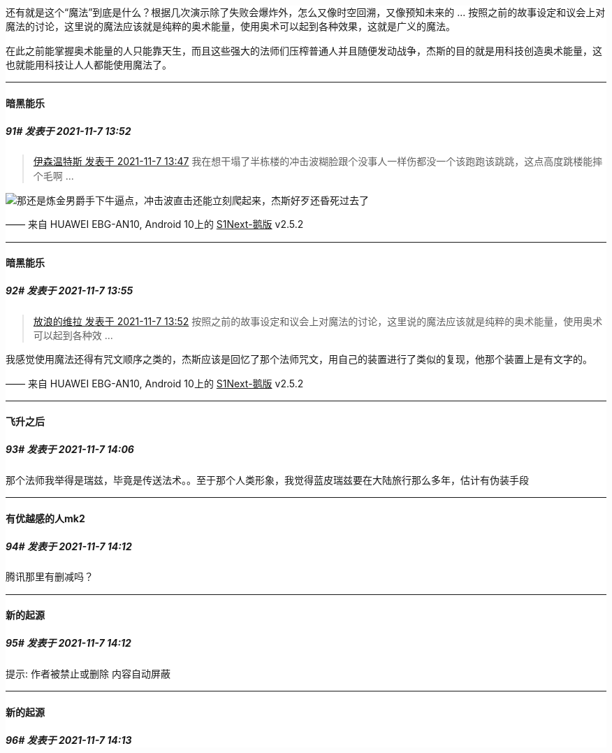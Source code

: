 还有就是这个“魔法”到底是什么？根据几次演示除了失败会爆炸外，怎么又像时空回溯，又像预知未来的 ...</blockquote>
按照之前的故事设定和议会上对魔法的讨论，这里说的魔法应该就是纯粹的奥术能量，使用奥术可以起到各种效果，这就是广义的魔法。

在此之前能掌握奥术能量的人只能靠天生，而且这些强大的法师们压榨普通人并且随便发动战争，杰斯的目的就是用科技创造奥术能量，这也就能用科技让人人都能使用魔法了。



*****

####  暗黑能乐  
##### 91#       发表于 2021-11-7 13:52

<blockquote><a href="httphttps://bbs.saraba1st.com/2b/forum.php?mod=redirect&amp;goto=findpost&amp;pid=53450224&amp;ptid=2002246" target="_blank">伊森温特斯 发表于 2021-11-7 13:47</a>
我在想干塌了半栋楼的冲击波糊脸跟个没事人一样伤都没一个该跑跑该跳跳，这点高度跳楼能摔个毛啊 ...</blockquote>
<img src="https://static.saraba1st.com/image/smiley/face2017/067.png" referrerpolicy="no-referrer">那还是炼金男爵手下牛逼点，冲击波直击还能立刻爬起来，杰斯好歹还昏死过去了

—— 来自 HUAWEI EBG-AN10, Android 10上的 [S1Next-鹅版](https://github.com/ykrank/S1-Next/releases) v2.5.2

*****

####  暗黑能乐  
##### 92#       发表于 2021-11-7 13:55

<blockquote><a href="httphttps://bbs.saraba1st.com/2b/forum.php?mod=redirect&amp;goto=findpost&amp;pid=53450270&amp;ptid=2002246" target="_blank">放浪的维拉 发表于 2021-11-7 13:52</a>
按照之前的故事设定和议会上对魔法的讨论，这里说的魔法应该就是纯粹的奥术能量，使用奥术可以起到各种效 ...</blockquote>
我感觉使用魔法还得有咒文顺序之类的，杰斯应该是回忆了那个法师咒文，用自己的装置进行了类似的复现，他那个装置上是有文字的。

—— 来自 HUAWEI EBG-AN10, Android 10上的 [S1Next-鹅版](https://github.com/ykrank/S1-Next/releases) v2.5.2

*****

####  飞升之后  
##### 93#       发表于 2021-11-7 14:06

那个法师我举得是瑞兹，毕竟是传送法术。。至于那个人类形象，我觉得蓝皮瑞兹要在大陆旅行那么多年，估计有伪装手段

*****

####  有优越感的人mk2  
##### 94#       发表于 2021-11-7 14:12

腾讯那里有删减吗？

*****

####  新的起源  
##### 95#       发表于 2021-11-7 14:12

提示: 作者被禁止或删除 内容自动屏蔽

*****

####  新的起源  
##### 96#       发表于 2021-11-7 14:13
